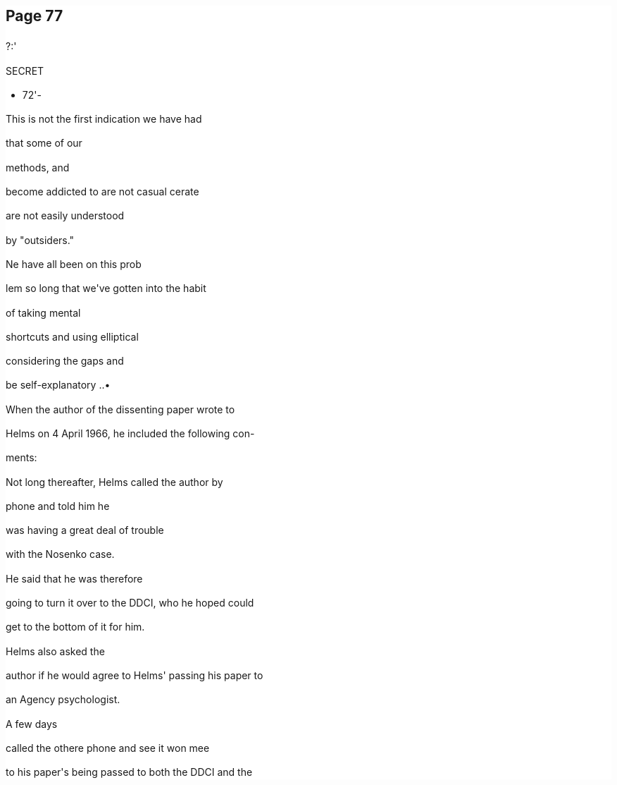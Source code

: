 ## Page 77

?:'

SECRET

- 72'-

This is not the first indication we have had

that some of our

methods, and

become addicted to are not casual cerate

are not easily understood

by "outsiders."

Ne have all been on this prob

lem so long that we've gotten into the habit

of taking mental

shortcuts and using elliptical

considering the gaps and

be self-explanatory ..•

When the author of the dissenting paper wrote to

Helms on 4 April 1966, he included the following con-

ments:

Not long thereafter, Helms called the author by

phone and told him he

was having a great deal of trouble

with the Nosenko case.

He said that he was therefore

going to turn it over to the DDCI, who he hoped could

get to the bottom of it for him.

Helms also asked the

author if he would agree to Helms' passing his paper to

an Agency psychologist.

A few days

called the othere phone and see it won mee

to his paper's being passed to both the DDCI and the
